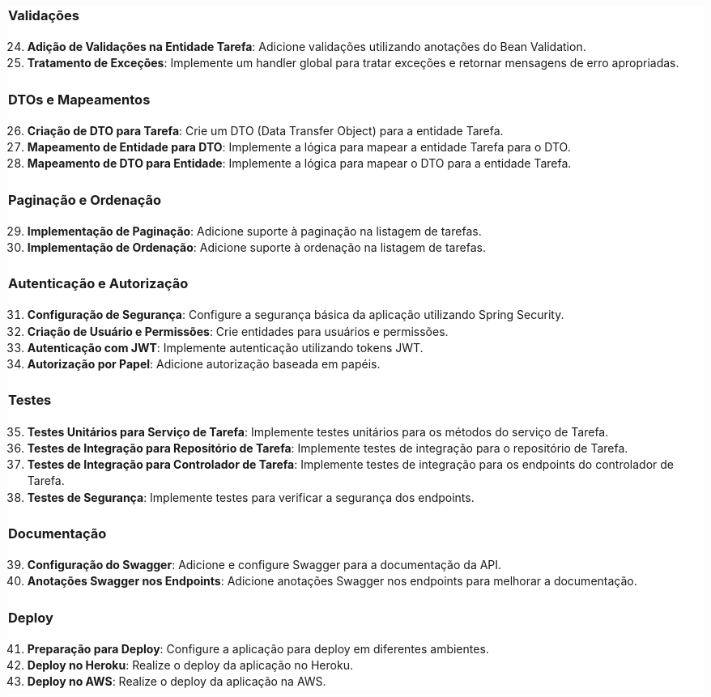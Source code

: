 ### Validações

24. **Adição de Validações na Entidade Tarefa**: Adicione validações utilizando anotações do Bean Validation.
25. **Tratamento de Exceções**: Implemente um handler global para tratar exceções e retornar mensagens de erro
    apropriadas.

### DTOs e Mapeamentos

26. **Criação de DTO para Tarefa**: Crie um DTO (Data Transfer Object) para a entidade Tarefa.
27. **Mapeamento de Entidade para DTO**: Implemente a lógica para mapear a entidade Tarefa para o DTO.
28. **Mapeamento de DTO para Entidade**: Implemente a lógica para mapear o DTO para a entidade Tarefa.

### Paginação e Ordenação

29. **Implementação de Paginação**: Adicione suporte à paginação na listagem de tarefas.
30. **Implementação de Ordenação**: Adicione suporte à ordenação na listagem de tarefas.

### Autenticação e Autorização

31. **Configuração de Segurança**: Configure a segurança básica da aplicação utilizando Spring Security.
32. **Criação de Usuário e Permissões**: Crie entidades para usuários e permissões.
33. **Autenticação com JWT**: Implemente autenticação utilizando tokens JWT.
34. **Autorização por Papel**: Adicione autorização baseada em papéis.

### Testes

35. **Testes Unitários para Serviço de Tarefa**: Implemente testes unitários para os métodos do serviço de Tarefa.
36. **Testes de Integração para Repositório de Tarefa**: Implemente testes de integração para o repositório de Tarefa.
37. **Testes de Integração para Controlador de Tarefa**: Implemente testes de integração para os endpoints do
    controlador de Tarefa.
38. **Testes de Segurança**: Implemente testes para verificar a segurança dos endpoints.

### Documentação

39. **Configuração do Swagger**: Adicione e configure Swagger para a documentação da API.
40. **Anotações Swagger nos Endpoints**: Adicione anotações Swagger nos endpoints para melhorar a documentação.

### Deploy

41. **Preparação para Deploy**: Configure a aplicação para deploy em diferentes ambientes.
42. **Deploy no Heroku**: Realize o deploy da aplicação no Heroku.
43. **Deploy no AWS**: Realize o deploy da aplicação na AWS.
